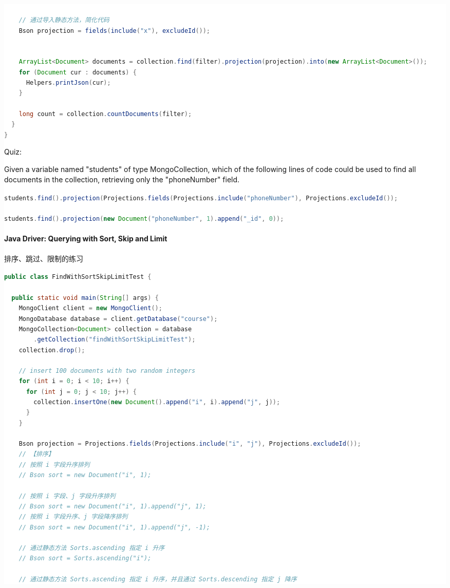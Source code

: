 ```java

    // 通过导入静态方法，简化代码
    Bson projection = fields(include("x"), excludeId());


    ArrayList<Document> documents = collection.find(filter).projection(projection).into(new ArrayList<Document>());
    for (Document cur : documents) {
      Helpers.printJson(cur);
    }

    long count = collection.countDocuments(filter);
  }
}
```



Quiz:

Given a variable named "students" of type MongoCollection<Document>, which of the following lines of code could be used to find all documents in the collection, retrieving only the "phoneNumber" field.

```java
students.find().projection(Projections.fields(Projections.include("phoneNumber"), Projections.excludeId());
                           
students.find().projection(new Document("phoneNumber", 1).append("_id", 0));
```



#### Java Driver: Querying with Sort, Skip and Limit

排序、跳过、限制的练习

```java
public class FindWithSortSkipLimitTest {

  public static void main(String[] args) {
    MongoClient client = new MongoClient();
    MongoDatabase database = client.getDatabase("course");
    MongoCollection<Document> collection = database
        .getCollection("findWithSortSkipLimitTest");
    collection.drop();

    // insert 100 documents with two random integers
    for (int i = 0; i < 10; i++) {
      for (int j = 0; j < 10; j++) {
        collection.insertOne(new Document().append("i", i).append("j", j));
      }
    }

    Bson projection = Projections.fields(Projections.include("i", "j"), Projections.excludeId());
    // 【排序】
    // 按照 i 字段升序排列
    // Bson sort = new Document("i", 1);

    // 按照 i 字段、j 字段升序排列
    // Bson sort = new Document("i", 1).append("j", 1);
    // 按照 i 字段升序、j 字段降序排列
    // Bson sort = new Document("i", 1).append("j", -1);

    // 通过静态方法 Sorts.ascending 指定 i 升序
    // Bson sort = Sorts.ascending("i");

    // 通过静态方法 Sorts.ascending 指定 i 升序，并且通过 Sorts.descending 指定 j 降序
```